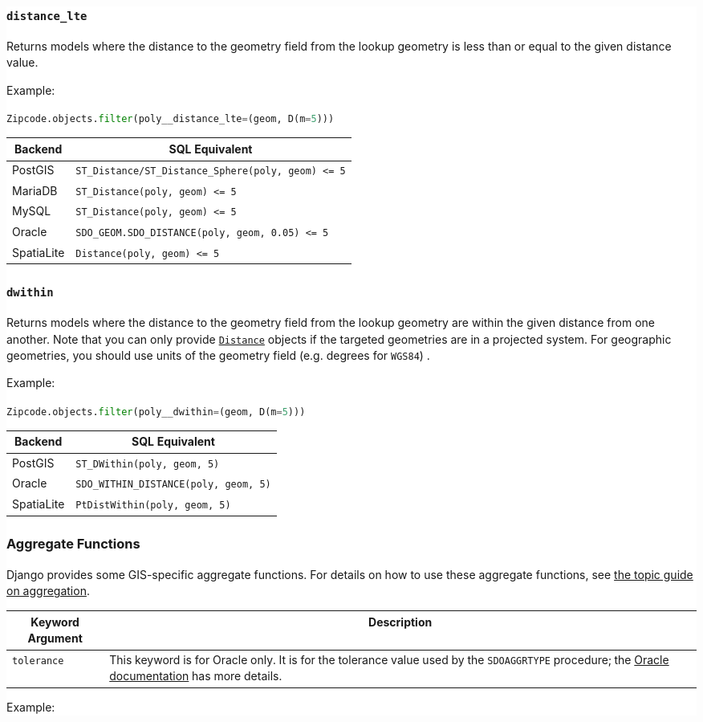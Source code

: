 ### `distance_lte`

Returns models where the distance to the geometry field from the lookup
geometry is less than or equal to the given distance value.

Example:

```python
Zipcode.objects.filter(poly__distance_lte=(geom, D(m=5)))
```

| Backend | SQL Equivalent |
| --- | --- |
| PostGIS | `ST_Distance/ST_Distance_Sphere(poly, geom) <= 5` |
| MariaDB | `ST_Distance(poly, geom) <= 5` |
| MySQL | `ST_Distance(poly, geom) <= 5` |
| Oracle | `SDO_GEOM.SDO_DISTANCE(poly, geom, 0.05) <= 5` |
| SpatiaLite | `Distance(poly, geom) <= 5` |

### `dwithin`

Returns models where the distance to the geometry field from the lookup
geometry are within the given distance from one another. Note that you can only
provide [`Distance`](measure.md#django.contrib.gis.measure.Distance) objects if the targeted
geometries are in a projected system. For geographic geometries, you should use
units of the geometry field (e.g. degrees for `WGS84`) .

Example:

```python
Zipcode.objects.filter(poly__dwithin=(geom, D(m=5)))
```

| Backend | SQL Equivalent |
| --- | --- |
| PostGIS | `ST_DWithin(poly, geom, 5)` |
| Oracle | `SDO_WITHIN_DISTANCE(poly, geom, 5)` |
| SpatiaLite | `PtDistWithin(poly, geom, 5)` |

### Aggregate Functions

Django provides some GIS-specific aggregate functions. For details on how to
use these aggregate functions, see [the topic guide on aggregation](../../../topics/db/aggregation.md).

| Keyword Argument | Description |
| --- | --- |
| `tolerance` | This keyword is for Oracle only. It is for the tolerance value used by the `SDOAGGRTYPE` procedure; the [Oracle documentation](https://docs.oracle.com/en/database/oracle/oracle-database/21/spatl/spatial-concepts.md#GUID-CE10AB14-D5EA-43BA-A647-DAC9EEF41EE6) has more details. |

Example:
